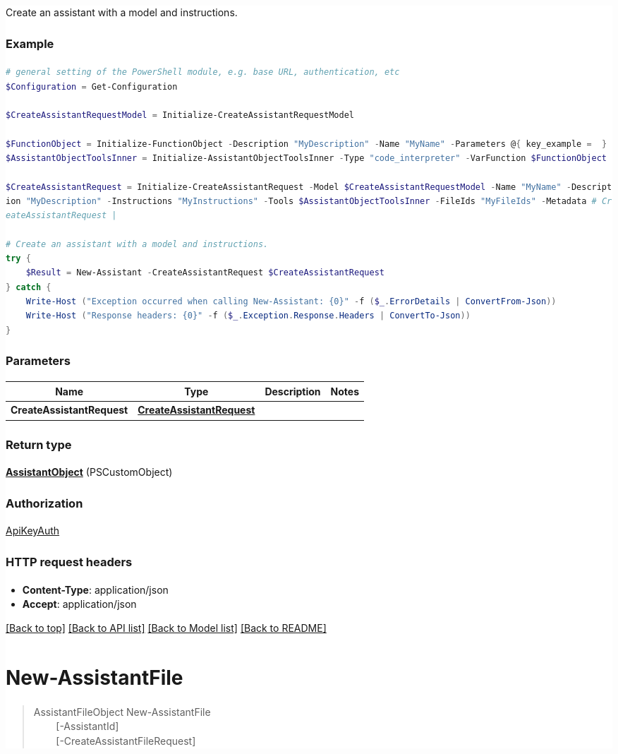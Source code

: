Create an assistant with a model and instructions.

### Example
```powershell
# general setting of the PowerShell module, e.g. base URL, authentication, etc
$Configuration = Get-Configuration

$CreateAssistantRequestModel = Initialize-CreateAssistantRequestModel 

$FunctionObject = Initialize-FunctionObject -Description "MyDescription" -Name "MyName" -Parameters @{ key_example =  }
$AssistantObjectToolsInner = Initialize-AssistantObjectToolsInner -Type "code_interpreter" -VarFunction $FunctionObject

$CreateAssistantRequest = Initialize-CreateAssistantRequest -Model $CreateAssistantRequestModel -Name "MyName" -Description "MyDescription" -Instructions "MyInstructions" -Tools $AssistantObjectToolsInner -FileIds "MyFileIds" -Metadata # CreateAssistantRequest | 

# Create an assistant with a model and instructions.
try {
    $Result = New-Assistant -CreateAssistantRequest $CreateAssistantRequest
} catch {
    Write-Host ("Exception occurred when calling New-Assistant: {0}" -f ($_.ErrorDetails | ConvertFrom-Json))
    Write-Host ("Response headers: {0}" -f ($_.Exception.Response.Headers | ConvertTo-Json))
}
```

### Parameters

Name | Type | Description  | Notes
------------- | ------------- | ------------- | -------------
 **CreateAssistantRequest** | [**CreateAssistantRequest**](CreateAssistantRequest.md)|  | 

### Return type

[**AssistantObject**](AssistantObject.md) (PSCustomObject)

### Authorization

[ApiKeyAuth](../README.md#ApiKeyAuth)

### HTTP request headers

 - **Content-Type**: application/json
 - **Accept**: application/json

[[Back to top]](#) [[Back to API list]](../README.md#documentation-for-api-endpoints) [[Back to Model list]](../README.md#documentation-for-models) [[Back to README]](../README.md)

<a id="New-AssistantFile"></a>
# **New-AssistantFile**
> AssistantFileObject New-AssistantFile<br>
> &nbsp;&nbsp;&nbsp;&nbsp;&nbsp;&nbsp;&nbsp;&nbsp;[-AssistantId] <String><br>
> &nbsp;&nbsp;&nbsp;&nbsp;&nbsp;&nbsp;&nbsp;&nbsp;[-CreateAssistantFileRequest] <PSCustomObject><br>
